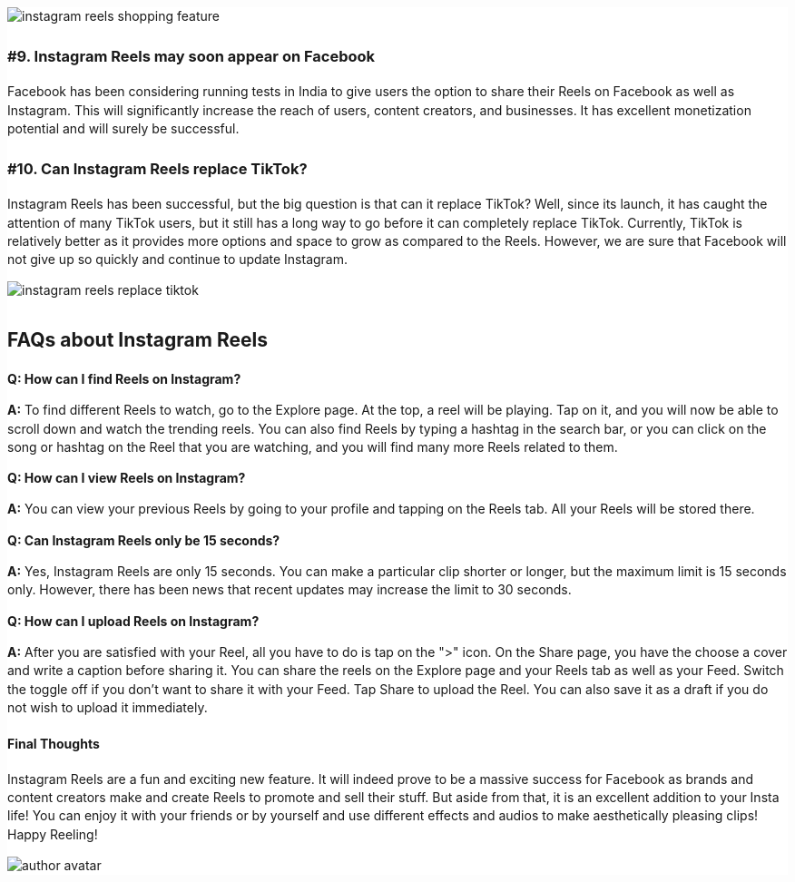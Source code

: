 ![instagram reels shopping feature](https://images.wondershare.com/filmora/article-images/5-instagram-reels-shopping-feature.jpg)

### #9\. Instagram Reels may soon appear on Facebook

Facebook has been considering running tests in India to give users the option to share their Reels on Facebook as well as Instagram. This will significantly increase the reach of users, content creators, and businesses. It has excellent monetization potential and will surely be successful.

### #10\. Can Instagram Reels replace TikTok?

Instagram Reels has been successful, but the big question is that can it replace TikTok? Well, since its launch, it has caught the attention of many TikTok users, but it still has a long way to go before it can completely replace TikTok. Currently, TikTok is relatively better as it provides more options and space to grow as compared to the Reels. However, we are sure that Facebook will not give up so quickly and continue to update Instagram.

![instagram reels replace tiktok](https://images.wondershare.com/filmora/article-images/6-instagram-reels-replace-tiktok.jpg)

## FAQs about Instagram Reels

**Q: How can I find Reels on Instagram?**

**A:** To find different Reels to watch, go to the Explore page. At the top, a reel will be playing. Tap on it, and you will now be able to scroll down and watch the trending reels. You can also find Reels by typing a hashtag in the search bar, or you can click on the song or hashtag on the Reel that you are watching, and you will find many more Reels related to them.

**Q: How can I view Reels on Instagram?**

**A:** You can view your previous Reels by going to your profile and tapping on the Reels tab. All your Reels will be stored there.

**Q: Can Instagram Reels only be 15 seconds?**

**A:** Yes, Instagram Reels are only 15 seconds. You can make a particular clip shorter or longer, but the maximum limit is 15 seconds only. However, there has been news that recent updates may increase the limit to 30 seconds.

**Q: How can I upload Reels on Instagram?**

**A:** After you are satisfied with your Reel, all you have to do is tap on the ">" icon. On the Share page, you have the choose a cover and write a caption before sharing it. You can share the reels on the Explore page and your Reels tab as well as your Feed. Switch the toggle off if you don’t want to share it with your Feed. Tap Share to upload the Reel. You can also save it as a draft if you do not wish to upload it immediately.

#### Final Thoughts

Instagram Reels are a fun and exciting new feature. It will indeed prove to be a massive success for Facebook as brands and content creators make and create Reels to promote and sell their stuff. But aside from that, it is an excellent addition to your Insta life! You can enjoy it with your friends or by yourself and use different effects and audios to make aesthetically pleasing clips! Happy Reeling!

![author avatar](https://images.wondershare.com/filmora/article-images/shannon-cox.jpg)
